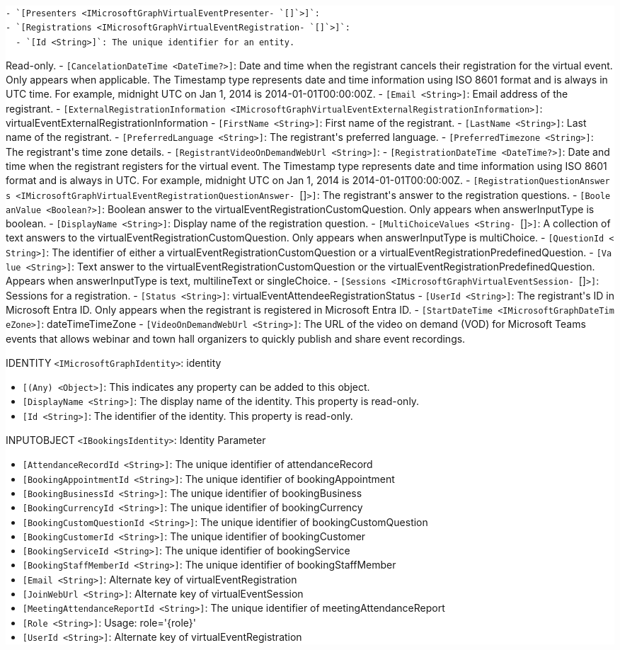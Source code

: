     - `[Presenters <IMicrosoftGraphVirtualEventPresenter- `[]`>]`: 
    - `[Registrations <IMicrosoftGraphVirtualEventRegistration- `[]`>]`: 
      - `[Id <String>]`: The unique identifier for an entity.
Read-only.
      - `[CancelationDateTime <DateTime?>]`: Date and time when the registrant cancels their registration for the virtual event.
Only appears when applicable.
The Timestamp type represents date and time information using ISO 8601 format and is always in UTC time.
For example, midnight UTC on Jan 1, 2014 is 2014-01-01T00:00:00Z.
      - `[Email <String>]`: Email address of the registrant.
      - `[ExternalRegistrationInformation <IMicrosoftGraphVirtualEventExternalRegistrationInformation>]`: virtualEventExternalRegistrationInformation
      - `[FirstName <String>]`: First name of the registrant.
      - `[LastName <String>]`: Last name of the registrant.
      - `[PreferredLanguage <String>]`: The registrant's preferred language.
      - `[PreferredTimezone <String>]`: The registrant's time zone details.
      - `[RegistrantVideoOnDemandWebUrl <String>]`: 
      - `[RegistrationDateTime <DateTime?>]`: Date and time when the registrant registers for the virtual event.
The Timestamp type represents date and time information using ISO 8601 format and is always in UTC.
For example, midnight UTC on Jan 1, 2014 is 2014-01-01T00:00:00Z.
      - `[RegistrationQuestionAnswers <IMicrosoftGraphVirtualEventRegistrationQuestionAnswer- `[]`>]`: The registrant's answer to the registration questions.
        - `[BooleanValue <Boolean?>]`: Boolean answer to the virtualEventRegistrationCustomQuestion.
Only appears when answerInputType is boolean.
        - `[DisplayName <String>]`: Display name of the registration question.
        - `[MultiChoiceValues <String- `[]`>]`: A collection of text answers to the virtualEventRegistrationCustomQuestion.
Only appears when answerInputType is multiChoice.
        - `[QuestionId <String>]`: The identifier of either a virtualEventRegistrationCustomQuestion or a virtualEventRegistrationPredefinedQuestion.
        - `[Value <String>]`: Text answer to the virtualEventRegistrationCustomQuestion or the virtualEventRegistrationPredefinedQuestion.
Appears when answerInputType is text, multilineText or singleChoice.
      - `[Sessions <IMicrosoftGraphVirtualEventSession- `[]`>]`: Sessions for a registration.
      - `[Status <String>]`: virtualEventAttendeeRegistrationStatus
      - `[UserId <String>]`: The registrant's ID in Microsoft Entra ID.
Only appears when the registrant is registered in Microsoft Entra ID.
    - `[StartDateTime <IMicrosoftGraphDateTimeZone>]`: dateTimeTimeZone
    - `[VideoOnDemandWebUrl <String>]`: The URL of the video on demand (VOD) for Microsoft Teams events that allows webinar and town hall organizers to quickly publish and share event recordings.

IDENTITY `<IMicrosoftGraphIdentity>`: identity
  - `[(Any) <Object>]`: This indicates any property can be added to this object.
  - `[DisplayName <String>]`: The display name of the identity.
This property is read-only.
  - `[Id <String>]`: The identifier of the identity.
This property is read-only.

INPUTOBJECT `<IBookingsIdentity>`: Identity Parameter
  - `[AttendanceRecordId <String>]`: The unique identifier of attendanceRecord
  - `[BookingAppointmentId <String>]`: The unique identifier of bookingAppointment
  - `[BookingBusinessId <String>]`: The unique identifier of bookingBusiness
  - `[BookingCurrencyId <String>]`: The unique identifier of bookingCurrency
  - `[BookingCustomQuestionId <String>]`: The unique identifier of bookingCustomQuestion
  - `[BookingCustomerId <String>]`: The unique identifier of bookingCustomer
  - `[BookingServiceId <String>]`: The unique identifier of bookingService
  - `[BookingStaffMemberId <String>]`: The unique identifier of bookingStaffMember
  - `[Email <String>]`: Alternate key of virtualEventRegistration
  - `[JoinWebUrl <String>]`: Alternate key of virtualEventSession
  - `[MeetingAttendanceReportId <String>]`: The unique identifier of meetingAttendanceReport
  - `[Role <String>]`: Usage: role='{role}'
  - `[UserId <String>]`: Alternate key of virtualEventRegistration